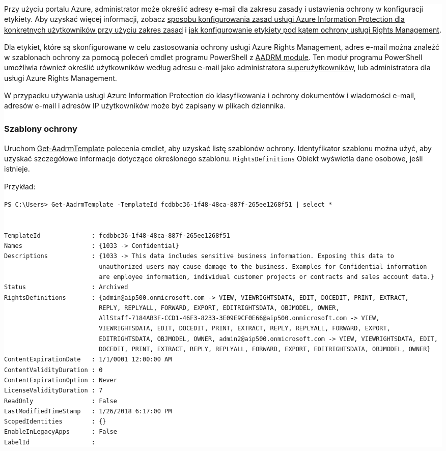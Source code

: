Przy użyciu portalu Azure, administrator może określić adresy e-mail dla zakresu zasady i ustawienia ochrony w konfiguracji etykiety. Aby uzyskać więcej informacji, zobacz [sposobu konfigurowania zasad usługi Azure Information Protection dla konkretnych użytkowników przy użyciu zakres zasad](../deploy-use/configure-policy-scope.md) i [jak konfigurowanie etykiety pod kątem ochrony usługi Rights Management](configure-policy-protection.md). 

Dla etykiet, które są skonfigurowane w celu zastosowania ochrony usługi Azure Rights Management, adres e-mail można znaleźć w szablonach ochrony za pomocą poleceń cmdlet programu PowerShell z [AADRM module](/powershell/module/aadrm). Ten moduł programu PowerShell umożliwia również określić użytkowników według adresu e-mail jako administratora [superużytkowników](../deploy-use/configure-super-users.md), lub administratora dla usługi Azure Rights Management. 

W przypadku używania usługi Azure Information Protection do klasyfikowania i ochrony dokumentów i wiadomości e-mail, adresów e-mail i adresów IP użytkowników może być zapisany w plikach dziennika.


### <a name="protection-templates"></a>Szablony ochrony

Uruchom [Get-AadrmTemplate](/powershell/module/aadrm/get-aadrmtemplate) polecenia cmdlet, aby uzyskać listę szablonów ochrony. Identyfikator szablonu można użyć, aby uzyskać szczegółowe informacje dotyczące określonego szablonu. `RightsDefinitions` Obiekt wyświetla dane osobowe, jeśli istnieje. 

Przykład:
```
PS C:\Users> Get-AadrmTemplate -TemplateId fcdbbc36-1f48-48ca-887f-265ee1268f51 | select *


TemplateId              : fcdbbc36-1f48-48ca-887f-265ee1268f51
Names                   : {1033 -> Confidential}
Descriptions            : {1033 -> This data includes sensitive business information. Exposing this data to
                          unauthorized users may cause damage to the business. Examples for Confidential information
                          are employee information, individual customer projects or contracts and sales account data.}
Status                  : Archived
RightsDefinitions       : {admin@aip500.onmicrosoft.com -> VIEW, VIEWRIGHTSDATA, EDIT, DOCEDIT, PRINT, EXTRACT,
                          REPLY, REPLYALL, FORWARD, EXPORT, EDITRIGHTSDATA, OBJMODEL, OWNER,
                          AllStaff-7184AB3F-CCD1-46F3-8233-3E09E9CF0E66@aip500.onmicrosoft.com -> VIEW,
                          VIEWRIGHTSDATA, EDIT, DOCEDIT, PRINT, EXTRACT, REPLY, REPLYALL, FORWARD, EXPORT,
                          EDITRIGHTSDATA, OBJMODEL, OWNER, admin2@aip500.onmicrosoft.com -> VIEW, VIEWRIGHTSDATA, EDIT,
                          DOCEDIT, PRINT, EXTRACT, REPLY, REPLYALL, FORWARD, EXPORT, EDITRIGHTSDATA, OBJMODEL, OWNER}
ContentExpirationDate   : 1/1/0001 12:00:00 AM
ContentValidityDuration : 0
ContentExpirationOption : Never
LicenseValidityDuration : 7
ReadOnly                : False
LastModifiedTimeStamp   : 1/26/2018 6:17:00 PM
ScopedIdentities        : {}
EnableInLegacyApps      : False
LabelId                 :
```
